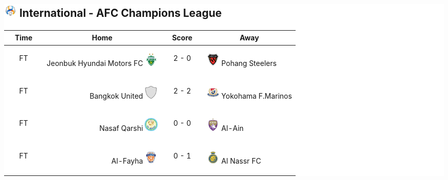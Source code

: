 
## <img src="/static/logos/International-AFC Champions League.png" height="25px"> International - AFC Champions League

<div align="center">

&emsp;Time&emsp; | &emsp;&emsp;&emsp;&emsp;Home&emsp;&emsp;&emsp;&emsp; | &emsp;Score&emsp; | &emsp;&emsp;&emsp;&emsp;Away&emsp;&emsp;&emsp;&emsp; |
| ------------ | ------------ | ------------ | ------------ |
| <p align="center">FT</p> | <p align="right">Jeonbuk Hyundai Motors FC <img src="/static/logos/Jeonbuk Hyundai Motors FC.png" height="25px"></p> | <p align="center">2 - 0</p> | <p align="left"><img src="/static/logos/Pohang Steelers.png" height="25px"> Pohang Steelers</p> |
| <p align="center">FT</p> | <p align="right">Bangkok United <img src="/static/logos/Bangkok United.png" height="25px"></p> | <p align="center">2 - 2</p> | <p align="left"><img src="/static/logos/Yokohama F.Marinos.png" height="25px"> Yokohama F.Marinos</p> |
| <p align="center">FT</p> | <p align="right">Nasaf Qarshi <img src="/static/logos/Nasaf Qarshi.png" height="25px"></p> | <p align="center">0 - 0</p> | <p align="left"><img src="/static/logos/Al-Ain.png" height="25px"> Al-Ain</p> |
| <p align="center">FT</p> | <p align="right">Al-Fayha <img src="/static/logos/Al-Fayha.png" height="25px"></p> | <p align="center">0 - 1</p> | <p align="left"><img src="/static/logos/Al Nassr FC.png" height="25px"> Al Nassr FC</p> |
</div>
